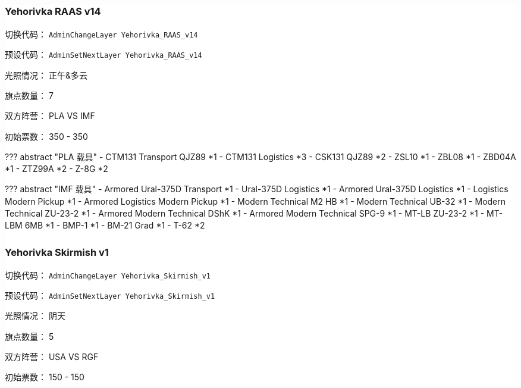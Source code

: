 
### Yehorivka RAAS v14

切换代码： `AdminChangeLayer Yehorivka_RAAS_v14`

预设代码： `AdminSetNextLayer Yehorivka_RAAS_v14`

光照情况： 正午&多云

旗点数量： 7

双方阵营： PLA VS IMF

初始票数： 350  -  350

??? abstract "PLA 载具"
    - CTM131 Transport QJZ89 *1
    - CTM131 Logistics *3
    - CSK131 QJZ89 *2
    - ZSL10 *1
    - ZBL08 *1
    - ZBD04A *1
    - ZTZ99A *2
    - Z-8G *2

??? abstract "IMF 载具"
    - Armored Ural-375D Transport *1
    - Ural-375D Logistics *1
    - Armored Ural-375D Logistics *1
    - Logistics Modern Pickup *1
    - Armored Logistics Modern Pickup *1
    - Modern Technical M2 HB *1
    - Modern Technical UB-32 *1
    - Modern Technical ZU-23-2 *1
    - Armored Modern Technical DShK *1
    - Armored Modern Technical SPG-9 *1
    - MT-LB ZU-23-2 *1
    - MT-LBM 6MB *1
    - BMP-1 *1
    - BM-21 Grad *1
    - T-62 *2



### Yehorivka Skirmish v1

切换代码： `AdminChangeLayer Yehorivka_Skirmish_v1`

预设代码： `AdminSetNextLayer Yehorivka_Skirmish_v1`

光照情况： 阴天

旗点数量： 5

双方阵营： USA VS RGF

初始票数： 150  -  150

